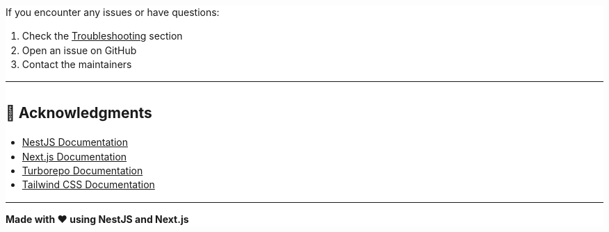 If you encounter any issues or have questions:

1. Check the [Troubleshooting](#-troubleshooting) section
2. Open an issue on GitHub
3. Contact the maintainers

---

## 👏 Acknowledgments

- [NestJS Documentation](https://docs.nestjs.com/)
- [Next.js Documentation](https://nextjs.org/docs)
- [Turborepo Documentation](https://turbo.build/repo/docs)
- [Tailwind CSS Documentation](https://tailwindcss.com/docs)

---


**Made with ❤️ using NestJS and Next.js**
